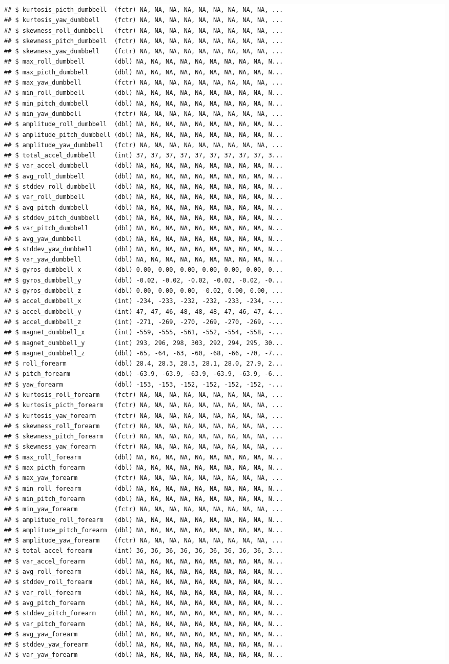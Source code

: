 ```
## $ kurtosis_picth_dumbbell  (fctr) NA, NA, NA, NA, NA, NA, NA, NA, NA, ...
## $ kurtosis_yaw_dumbbell    (fctr) NA, NA, NA, NA, NA, NA, NA, NA, NA, ...
## $ skewness_roll_dumbbell   (fctr) NA, NA, NA, NA, NA, NA, NA, NA, NA, ...
## $ skewness_pitch_dumbbell  (fctr) NA, NA, NA, NA, NA, NA, NA, NA, NA, ...
## $ skewness_yaw_dumbbell    (fctr) NA, NA, NA, NA, NA, NA, NA, NA, NA, ...
## $ max_roll_dumbbell        (dbl) NA, NA, NA, NA, NA, NA, NA, NA, NA, N...
## $ max_picth_dumbbell       (dbl) NA, NA, NA, NA, NA, NA, NA, NA, NA, N...
## $ max_yaw_dumbbell         (fctr) NA, NA, NA, NA, NA, NA, NA, NA, NA, ...
## $ min_roll_dumbbell        (dbl) NA, NA, NA, NA, NA, NA, NA, NA, NA, N...
## $ min_pitch_dumbbell       (dbl) NA, NA, NA, NA, NA, NA, NA, NA, NA, N...
## $ min_yaw_dumbbell         (fctr) NA, NA, NA, NA, NA, NA, NA, NA, NA, ...
## $ amplitude_roll_dumbbell  (dbl) NA, NA, NA, NA, NA, NA, NA, NA, NA, N...
## $ amplitude_pitch_dumbbell (dbl) NA, NA, NA, NA, NA, NA, NA, NA, NA, N...
## $ amplitude_yaw_dumbbell   (fctr) NA, NA, NA, NA, NA, NA, NA, NA, NA, ...
## $ total_accel_dumbbell     (int) 37, 37, 37, 37, 37, 37, 37, 37, 37, 3...
## $ var_accel_dumbbell       (dbl) NA, NA, NA, NA, NA, NA, NA, NA, NA, N...
## $ avg_roll_dumbbell        (dbl) NA, NA, NA, NA, NA, NA, NA, NA, NA, N...
## $ stddev_roll_dumbbell     (dbl) NA, NA, NA, NA, NA, NA, NA, NA, NA, N...
## $ var_roll_dumbbell        (dbl) NA, NA, NA, NA, NA, NA, NA, NA, NA, N...
## $ avg_pitch_dumbbell       (dbl) NA, NA, NA, NA, NA, NA, NA, NA, NA, N...
## $ stddev_pitch_dumbbell    (dbl) NA, NA, NA, NA, NA, NA, NA, NA, NA, N...
## $ var_pitch_dumbbell       (dbl) NA, NA, NA, NA, NA, NA, NA, NA, NA, N...
## $ avg_yaw_dumbbell         (dbl) NA, NA, NA, NA, NA, NA, NA, NA, NA, N...
## $ stddev_yaw_dumbbell      (dbl) NA, NA, NA, NA, NA, NA, NA, NA, NA, N...
## $ var_yaw_dumbbell         (dbl) NA, NA, NA, NA, NA, NA, NA, NA, NA, N...
## $ gyros_dumbbell_x         (dbl) 0.00, 0.00, 0.00, 0.00, 0.00, 0.00, 0...
## $ gyros_dumbbell_y         (dbl) -0.02, -0.02, -0.02, -0.02, -0.02, -0...
## $ gyros_dumbbell_z         (dbl) 0.00, 0.00, 0.00, -0.02, 0.00, 0.00, ...
## $ accel_dumbbell_x         (int) -234, -233, -232, -232, -233, -234, -...
## $ accel_dumbbell_y         (int) 47, 47, 46, 48, 48, 48, 47, 46, 47, 4...
## $ accel_dumbbell_z         (int) -271, -269, -270, -269, -270, -269, -...
## $ magnet_dumbbell_x        (int) -559, -555, -561, -552, -554, -558, -...
## $ magnet_dumbbell_y        (int) 293, 296, 298, 303, 292, 294, 295, 30...
## $ magnet_dumbbell_z        (dbl) -65, -64, -63, -60, -68, -66, -70, -7...
## $ roll_forearm             (dbl) 28.4, 28.3, 28.3, 28.1, 28.0, 27.9, 2...
## $ pitch_forearm            (dbl) -63.9, -63.9, -63.9, -63.9, -63.9, -6...
## $ yaw_forearm              (dbl) -153, -153, -152, -152, -152, -152, -...
## $ kurtosis_roll_forearm    (fctr) NA, NA, NA, NA, NA, NA, NA, NA, NA, ...
## $ kurtosis_picth_forearm   (fctr) NA, NA, NA, NA, NA, NA, NA, NA, NA, ...
## $ kurtosis_yaw_forearm     (fctr) NA, NA, NA, NA, NA, NA, NA, NA, NA, ...
## $ skewness_roll_forearm    (fctr) NA, NA, NA, NA, NA, NA, NA, NA, NA, ...
## $ skewness_pitch_forearm   (fctr) NA, NA, NA, NA, NA, NA, NA, NA, NA, ...
## $ skewness_yaw_forearm     (fctr) NA, NA, NA, NA, NA, NA, NA, NA, NA, ...
## $ max_roll_forearm         (dbl) NA, NA, NA, NA, NA, NA, NA, NA, NA, N...
## $ max_picth_forearm        (dbl) NA, NA, NA, NA, NA, NA, NA, NA, NA, N...
## $ max_yaw_forearm          (fctr) NA, NA, NA, NA, NA, NA, NA, NA, NA, ...
## $ min_roll_forearm         (dbl) NA, NA, NA, NA, NA, NA, NA, NA, NA, N...
## $ min_pitch_forearm        (dbl) NA, NA, NA, NA, NA, NA, NA, NA, NA, N...
## $ min_yaw_forearm          (fctr) NA, NA, NA, NA, NA, NA, NA, NA, NA, ...
## $ amplitude_roll_forearm   (dbl) NA, NA, NA, NA, NA, NA, NA, NA, NA, N...
## $ amplitude_pitch_forearm  (dbl) NA, NA, NA, NA, NA, NA, NA, NA, NA, N...
## $ amplitude_yaw_forearm    (fctr) NA, NA, NA, NA, NA, NA, NA, NA, NA, ...
## $ total_accel_forearm      (int) 36, 36, 36, 36, 36, 36, 36, 36, 36, 3...
## $ var_accel_forearm        (dbl) NA, NA, NA, NA, NA, NA, NA, NA, NA, N...
## $ avg_roll_forearm         (dbl) NA, NA, NA, NA, NA, NA, NA, NA, NA, N...
## $ stddev_roll_forearm      (dbl) NA, NA, NA, NA, NA, NA, NA, NA, NA, N...
## $ var_roll_forearm         (dbl) NA, NA, NA, NA, NA, NA, NA, NA, NA, N...
## $ avg_pitch_forearm        (dbl) NA, NA, NA, NA, NA, NA, NA, NA, NA, N...
## $ stddev_pitch_forearm     (dbl) NA, NA, NA, NA, NA, NA, NA, NA, NA, N...
## $ var_pitch_forearm        (dbl) NA, NA, NA, NA, NA, NA, NA, NA, NA, N...
## $ avg_yaw_forearm          (dbl) NA, NA, NA, NA, NA, NA, NA, NA, NA, N...
## $ stddev_yaw_forearm       (dbl) NA, NA, NA, NA, NA, NA, NA, NA, NA, N...
## $ var_yaw_forearm          (dbl) NA, NA, NA, NA, NA, NA, NA, NA, NA, N...
```